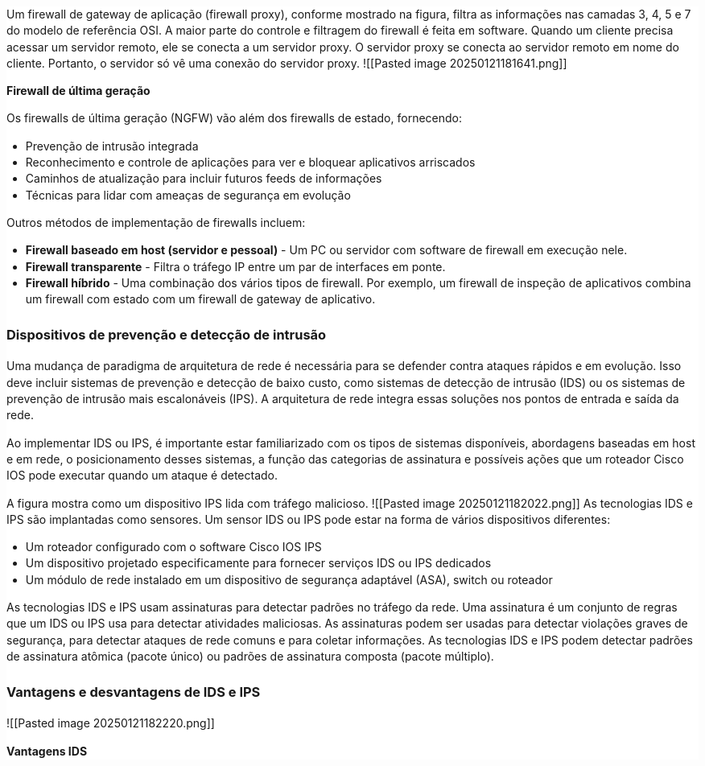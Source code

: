 Um firewall de gateway de aplicação (firewall proxy), conforme mostrado na figura, filtra as informações nas camadas 3, 4, 5 e 7 do modelo de referência OSI. A maior parte do controle e filtragem do firewall é feita em software. Quando um cliente precisa acessar um servidor remoto, ele se conecta a um servidor proxy. O servidor proxy se conecta ao servidor remoto em nome do cliente. Portanto, o servidor só vê uma conexão do servidor proxy.
![[Pasted image 20250121181641.png]]

**Firewall de última geração**

Os firewalls de última geração (NGFW) vão além dos firewalls de estado, fornecendo:

- Prevenção de intrusão integrada
- Reconhecimento e controle de aplicações para ver e bloquear aplicativos arriscados
- Caminhos de atualização para incluir futuros feeds de informações
- Técnicas para lidar com ameaças de segurança em evolução

Outros métodos de implementação de firewalls incluem:

- **Firewall baseado em host (servidor e pessoal)** - Um PC ou servidor com software de firewall em execução nele.
- **Firewall transparente** - Filtra o tráfego IP entre um par de interfaces em ponte.
- **Firewall híbrido** - Uma combinação dos vários tipos de firewall. Por exemplo, um firewall de inspeção de aplicativos combina um firewall com estado com um firewall de gateway de aplicativo.

### Dispositivos de prevenção e detecção de intrusão

Uma mudança de paradigma de arquitetura de rede é necessária para se defender contra ataques rápidos e em evolução. Isso deve incluir sistemas de prevenção e detecção de baixo custo, como sistemas de detecção de intrusão (IDS) ou os sistemas de prevenção de intrusão mais escalonáveis (IPS). A arquitetura de rede integra essas soluções nos pontos de entrada e saída da rede.

Ao implementar IDS ou IPS, é importante estar familiarizado com os tipos de sistemas disponíveis, abordagens baseadas em host e em rede, o posicionamento desses sistemas, a função das categorias de assinatura e possíveis ações que um roteador Cisco IOS pode executar quando um ataque é detectado.

A figura mostra como um dispositivo IPS lida com tráfego malicioso.
![[Pasted image 20250121182022.png]]
As tecnologias IDS e IPS são implantadas como sensores. Um sensor IDS ou IPS pode estar na forma de vários dispositivos diferentes:

- Um roteador configurado com o software Cisco IOS IPS
- Um dispositivo projetado especificamente para fornecer serviços IDS ou IPS dedicados
- Um módulo de rede instalado em um dispositivo de segurança adaptável (ASA), switch ou roteador

As tecnologias IDS e IPS usam assinaturas para detectar padrões no tráfego da rede. Uma assinatura é um conjunto de regras que um IDS ou IPS usa para detectar atividades maliciosas. As assinaturas podem ser usadas para detectar violações graves de segurança, para detectar ataques de rede comuns e para coletar informações. As tecnologias IDS e IPS podem detectar padrões de assinatura atômica (pacote único) ou padrões de assinatura composta (pacote múltiplo).

### Vantagens e desvantagens de IDS e IPS
![[Pasted image 20250121182220.png]]

**Vantagens IDS**
